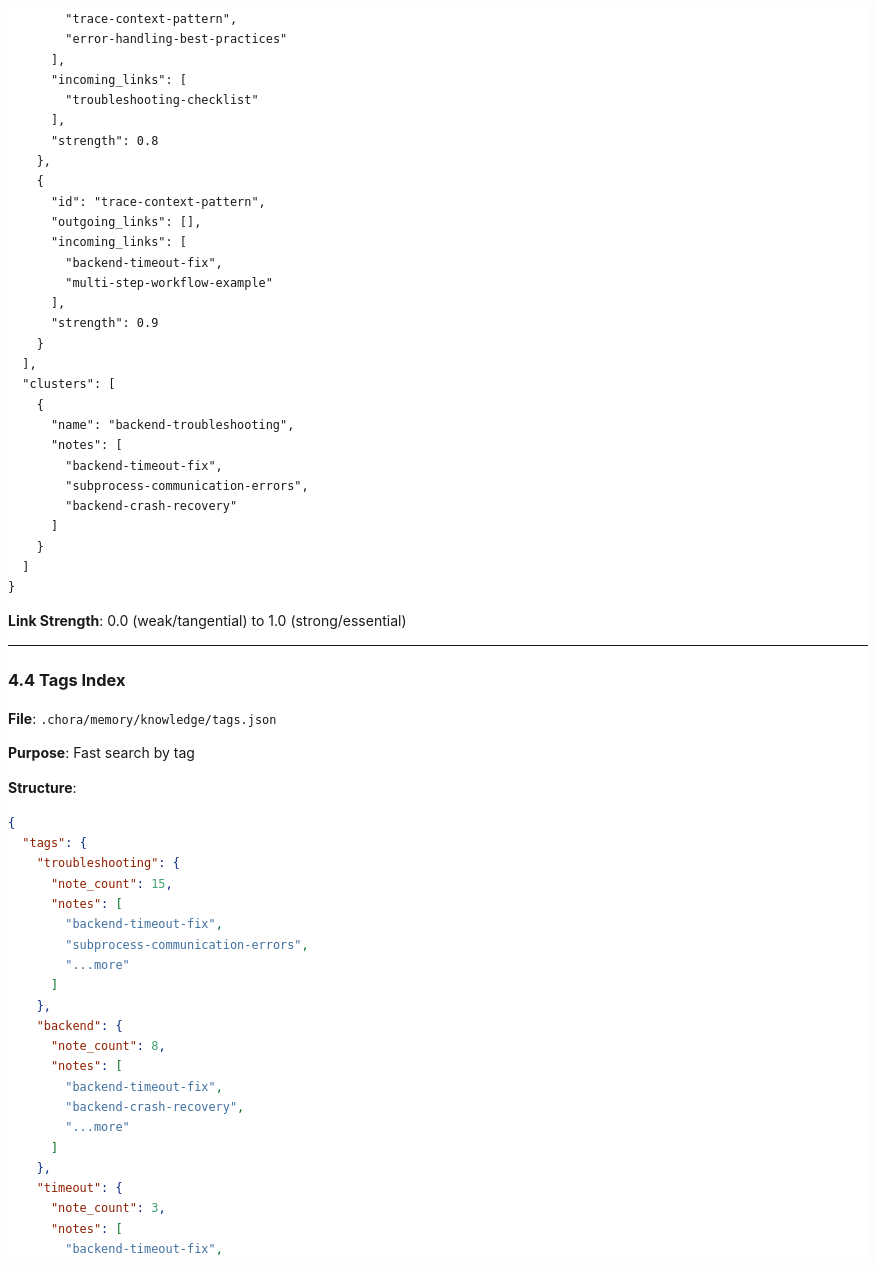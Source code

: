 ```
        "trace-context-pattern",
        "error-handling-best-practices"
      ],
      "incoming_links": [
        "troubleshooting-checklist"
      ],
      "strength": 0.8
    },
    {
      "id": "trace-context-pattern",
      "outgoing_links": [],
      "incoming_links": [
        "backend-timeout-fix",
        "multi-step-workflow-example"
      ],
      "strength": 0.9
    }
  ],
  "clusters": [
    {
      "name": "backend-troubleshooting",
      "notes": [
        "backend-timeout-fix",
        "subprocess-communication-errors",
        "backend-crash-recovery"
      ]
    }
  ]
}
```

**Link Strength**: 0.0 (weak/tangential) to 1.0 (strong/essential)

---

### 4.4 Tags Index

**File**: `.chora/memory/knowledge/tags.json`

**Purpose**: Fast search by tag

**Structure**:
```json
{
  "tags": {
    "troubleshooting": {
      "note_count": 15,
      "notes": [
        "backend-timeout-fix",
        "subprocess-communication-errors",
        "...more"
      ]
    },
    "backend": {
      "note_count": 8,
      "notes": [
        "backend-timeout-fix",
        "backend-crash-recovery",
        "...more"
      ]
    },
    "timeout": {
      "note_count": 3,
      "notes": [
        "backend-timeout-fix",
```